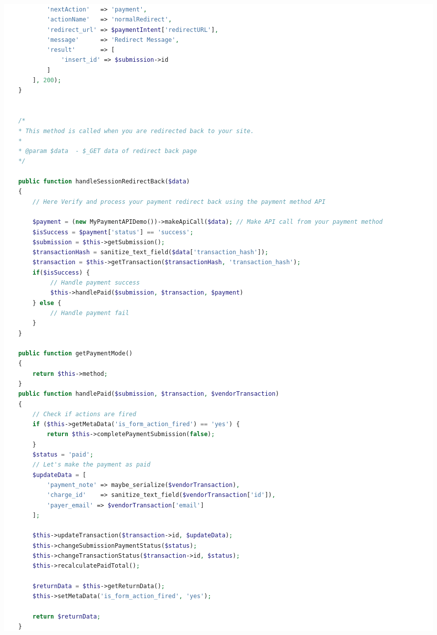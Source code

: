 ```php
            'nextAction'   => 'payment',
            'actionName'   => 'normalRedirect',
            'redirect_url' => $paymentIntent['redirectURL'],
            'message'      => 'Redirect Message',
            'result'       => [
                'insert_id' => $submission->id
            ]
        ], 200);
    }


    /*
    * This method is called when you are redirected back to your site.
    *
    * @param $data  - $_GET data of redirect back page
    */

    public function handleSessionRedirectBack($data)
    {
        // Here Verify and process your payment redirect back using the payment method API 
        
        $payment = (new MyPaymentAPIDemo())->makeApiCall($data); // Make API call from your payment method 
        $isSuccess = $payment['status'] == 'success';
        $submission = $this->getSubmission();
        $transactionHash = sanitize_text_field($data['transaction_hash']);
        $transaction = $this->getTransaction($transactionHash, 'transaction_hash');
        if($isSuccess) {
             // Handle payment success
             $this->handlePaid($submission, $transaction, $payment)
        } else {
             // Handle payment fail
        }
    }

    public function getPaymentMode()
    {
        return $this->method;
    }
    public function handlePaid($submission, $transaction, $vendorTransaction)
    {
        // Check if actions are fired
        if ($this->getMetaData('is_form_action_fired') == 'yes') {
            return $this->completePaymentSubmission(false);
        }
        $status = 'paid';
        // Let's make the payment as paid
        $updateData = [
            'payment_note' => maybe_serialize($vendorTransaction),
            'charge_id'    => sanitize_text_field($vendorTransaction['id']),
            'payer_email' => $vendorTransaction['email']
        ];

        $this->updateTransaction($transaction->id, $updateData);
        $this->changeSubmissionPaymentStatus($status);
        $this->changeTransactionStatus($transaction->id, $status);
        $this->recalculatePaidTotal();

        $returnData = $this->getReturnData();
        $this->setMetaData('is_form_action_fired', 'yes');

        return $returnData;
    }
```